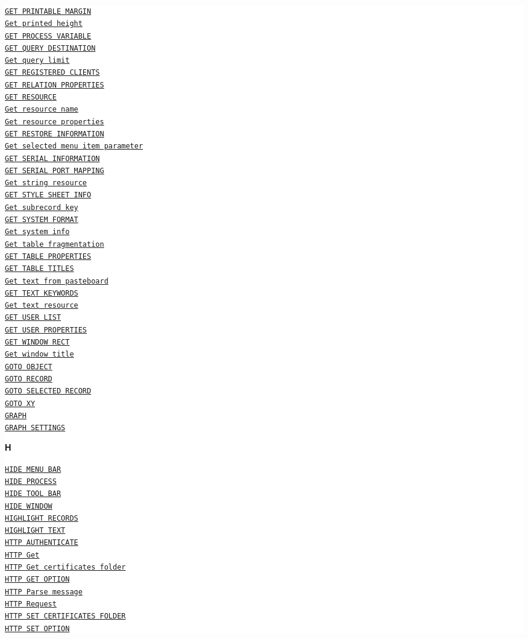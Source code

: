[`GET PRINTABLE MARGIN`](../commands-legacy/get-printable-margin.md)<br/>
[`Get printed height`](../commands-legacy/get-printed-height.md)<br/>
[`GET PROCESS VARIABLE`](../commands-legacy/get-process-variable.md)<br/>
[`GET QUERY DESTINATION`](../commands-legacy/get-query-destination.md)<br/>
[`Get query limit`](../commands-legacy/get-query-limit.md)<br/>
[`GET REGISTERED CLIENTS`](../commands-legacy/get-registered-clients.md)<br/>
[`GET RELATION PROPERTIES`](../commands-legacy/get-relation-properties.md)<br/>
[`GET RESOURCE`](../commands-legacy/get-resource.md)<br/>
[`Get resource name`](../commands-legacy/get-resource-name.md)<br/>
[`Get resource properties`](../commands-legacy/get-resource-properties.md)<br/>
[`GET RESTORE INFORMATION`](../commands-legacy/get-restore-information.md)<br/>
[`Get selected menu item parameter`](../commands-legacy/get-selected-menu-item-parameter.md)<br/>
[`GET SERIAL INFORMATION`](../commands-legacy/get-serial-information.md)<br/>
[`GET SERIAL PORT MAPPING`](../commands-legacy/get-serial-port-mapping.md)<br/>
[`Get string resource`](../commands-legacy/get-string-resource.md)<br/>
[`GET STYLE SHEET INFO`](../commands-legacy/get-style-sheet-info.md)<br/>
[`Get subrecord key`](../commands-legacy/get-subrecord-key.md)<br/>
[`GET SYSTEM FORMAT`](../commands-legacy/get-system-format.md)<br/>
[`Get system info`](../commands-legacy/get-system-info.md)<br/>
[`Get table fragmentation`](../commands-legacy/get-table-fragmentation.md)<br/>
[`GET TABLE PROPERTIES`](../commands-legacy/get-table-properties.md)<br/>
[`GET TABLE TITLES`](../commands-legacy/get-table-titles.md)<br/>
[`Get text from pasteboard`](../commands-legacy/get-text-from-pasteboard.md)<br/>
[`GET TEXT KEYWORDS`](../commands-legacy/get-text-keywords.md)<br/>
[`Get text resource`](../commands-legacy/get-text-resource.md)<br/>
[`GET USER LIST`](../commands-legacy/get-user-list.md)<br/>
[`GET USER PROPERTIES`](../commands-legacy/get-user-properties.md)<br/>
[`GET WINDOW RECT`](../commands-legacy/get-window-rect.md)<br/>
[`Get window title`](../commands-legacy/get-window-title.md)<br/>
[`GOTO OBJECT`](../commands-legacy/goto-object.md)<br/>
[`GOTO RECORD`](../commands-legacy/goto-record.md)<br/>
[`GOTO SELECTED RECORD`](../commands-legacy/goto-selected-record.md)<br/>
[`GOTO XY`](../commands-legacy/goto-xy.md)<br/>
[`GRAPH`](../commands-legacy/graph.md)<br/>
[`GRAPH SETTINGS`](../commands-legacy/graph-settings.md)<br/>

<a id="H"><b>H</b></a>

[`HIDE MENU BAR`](../commands-legacy/hide-menu-bar.md)<br/>
[`HIDE PROCESS`](../commands-legacy/hide-process.md)<br/>
[`HIDE TOOL BAR`](../commands-legacy/hide-tool-bar.md)<br/>
[`HIDE WINDOW`](../commands-legacy/hide-window.md)<br/>
[`HIGHLIGHT RECORDS`](../commands-legacy/highlight-records.md)<br/>
[`HIGHLIGHT TEXT`](../commands-legacy/highlight-text.md)<br/>
[`HTTP AUTHENTICATE`](../commands-legacy/http-authenticate.md)<br/>
[`HTTP Get`](../commands-legacy/http-get.md)<br/>
[`HTTP Get certificates folder`](../commands-legacy/http-get-certificates-folder.md)<br/>
[`HTTP GET OPTION`](../commands-legacy/http-get-option.md)<br/>
[`HTTP Parse message`](../commands-legacy/http-parse-message.md)<br/>
[`HTTP Request`](../commands-legacy/http-request.md)<br/>
[`HTTP SET CERTIFICATES FOLDER`](../commands-legacy/http-set-certificates-folder.md)<br/>
[`HTTP SET OPTION`](../commands-legacy/http-set-option.md)<br/>
